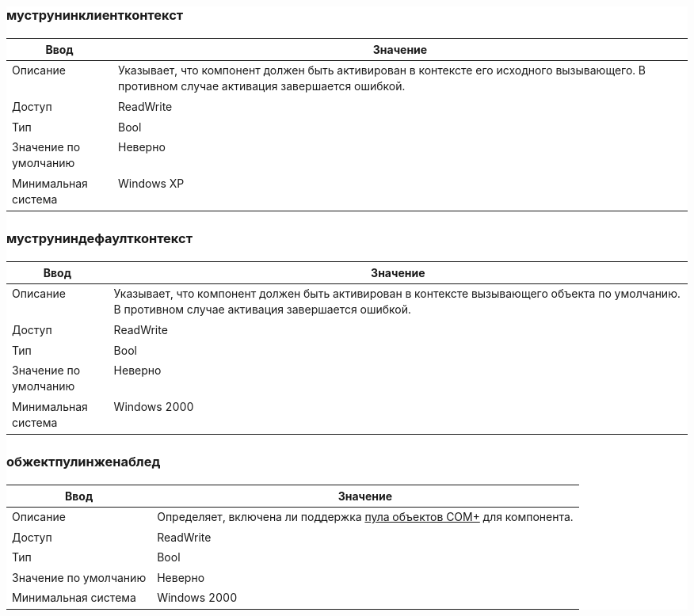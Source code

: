 

 

### <a name="mustruninclientcontext"></a>муструнинклиентконтекст



| Ввод | Значение |
|----------------|-----------------------------------------------------------------------------------------------------------|
| Описание    | Указывает, что компонент должен быть активирован в контексте его исходного вызывающего. В противном случае активация завершается ошибкой. |
| Доступ         | ReadWrite                                                                                                 |
| Тип           | Bool                                                                                                      |
| Значение по умолчанию        | Неверно                                                                                                     |
| Минимальная система | Windows XP                                                                                                |



 

### <a name="mustrunindefaultcontext"></a>муструниндефаултконтекст



| Ввод | Значение |
|----------------|--------------------------------------------------------------------------------------------------------------|
| Описание    | Указывает, что компонент должен быть активирован в контексте вызывающего объекта по умолчанию. В противном случае активация завершается ошибкой. |
| Доступ         | ReadWrite                                                                                                    |
| Тип           | Bool                                                                                                         |
| Значение по умолчанию        | Неверно                                                                                                        |
| Минимальная система | Windows 2000                                                                                                 |



 

### <a name="objectpoolingenabled"></a>обжектпулинженаблед



| Ввод | Значение |
|----------------|-------------------------------------------------------------------------------------------------|
| Описание    | Определяет, включена ли поддержка [пула объектов COM+](com--object-pooling.md) для компонента. |
| Доступ         | ReadWrite                                                                                       |
| Тип           | Bool                                                                                            |
| Значение по умолчанию        | Неверно                                                                                           |
| Минимальная система | Windows 2000                                                                                    |
